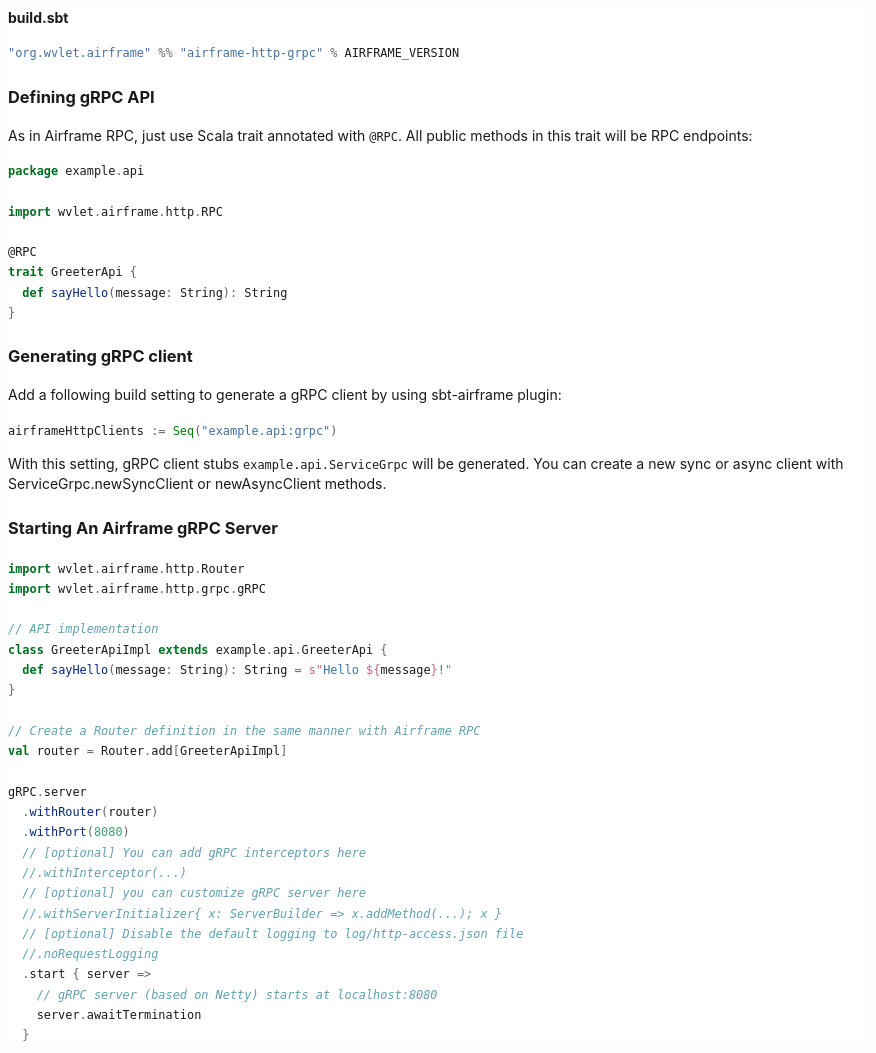 __build.sbt__

```scala
"org.wvlet.airframe" %% "airframe-http-grpc" % AIRFRAME_VERSION
```

### Defining gRPC API

As in Airframe RPC, just use Scala trait annotated with `@RPC`. All public methods in this trait
will be RPC endpoints:

```scala
package example.api

import wvlet.airframe.http.RPC

@RPC
trait GreeterApi {
  def sayHello(message: String): String
}

```

### Generating gRPC client

Add a following build setting to generate a gRPC client by using sbt-airframe plugin:

```scala
airframeHttpClients := Seq("example.api:grpc")
```

With this setting, gRPC client stubs `example.api.ServiceGrpc` will be generated. You can create a
new sync or async client with ServiceGrpc.newSyncClient or newAsyncClient methods.

### Starting An Airframe gRPC Server

```scala
import wvlet.airframe.http.Router
import wvlet.airframe.http.grpc.gRPC

// API implementation
class GreeterApiImpl extends example.api.GreeterApi {
  def sayHello(message: String): String = s"Hello ${message}!"
}

// Create a Router definition in the same manner with Airframe RPC
val router = Router.add[GreeterApiImpl]

gRPC.server
  .withRouter(router)
  .withPort(8080)
  // [optional] You can add gRPC interceptors here
  //.withInterceptor(...)
  // [optional] you can customize gRPC server here
  //.withServerInitializer{ x: ServerBuilder => x.addMethod(...); x }
  // [optional] Disable the default logging to log/http-access.json file
  //.noRequestLogging
  .start { server =>
    // gRPC server (based on Netty) starts at localhost:8080
    server.awaitTermination
  }
```

